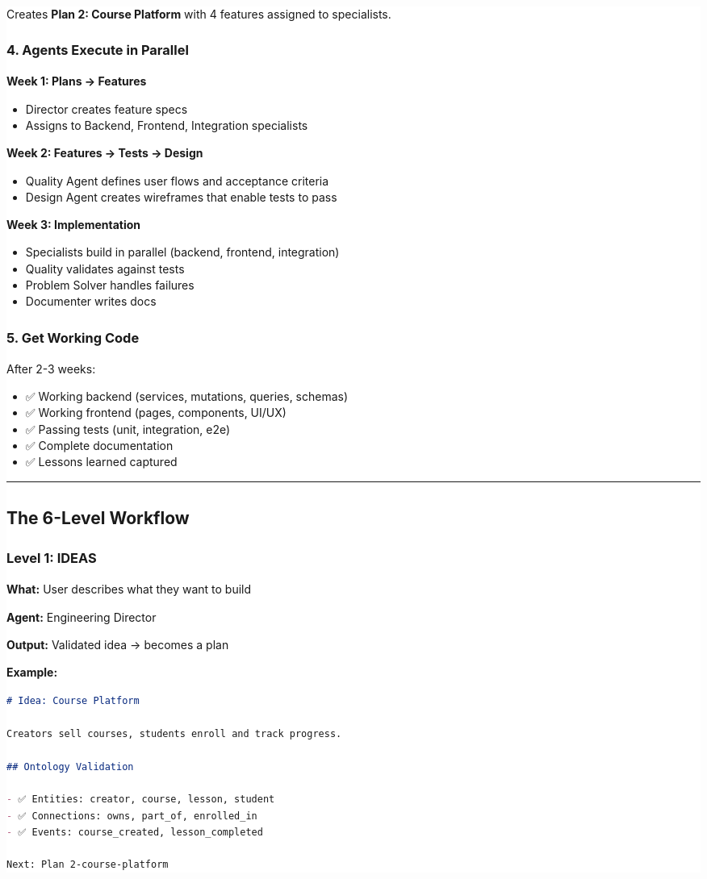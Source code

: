 Creates **Plan 2: Course Platform** with 4 features assigned to specialists.

### 4. Agents Execute in Parallel

**Week 1: Plans → Features**

- Director creates feature specs
- Assigns to Backend, Frontend, Integration specialists

**Week 2: Features → Tests → Design**

- Quality Agent defines user flows and acceptance criteria
- Design Agent creates wireframes that enable tests to pass

**Week 3: Implementation**

- Specialists build in parallel (backend, frontend, integration)
- Quality validates against tests
- Problem Solver handles failures
- Documenter writes docs

### 5. Get Working Code

After 2-3 weeks:

- ✅ Working backend (services, mutations, queries, schemas)
- ✅ Working frontend (pages, components, UI/UX)
- ✅ Passing tests (unit, integration, e2e)
- ✅ Complete documentation
- ✅ Lessons learned captured

---

## The 6-Level Workflow

### Level 1: IDEAS

**What:** User describes what they want to build

**Agent:** Engineering Director

**Output:** Validated idea → becomes a plan

**Example:**

```markdown
# Idea: Course Platform

Creators sell courses, students enroll and track progress.

## Ontology Validation

- ✅ Entities: creator, course, lesson, student
- ✅ Connections: owns, part_of, enrolled_in
- ✅ Events: course_created, lesson_completed

Next: Plan 2-course-platform
```
